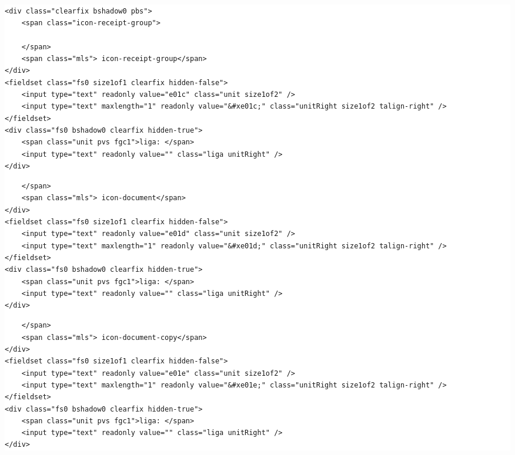 	<div class="clearfix bshadow0 pbs">
		<span class="icon-receipt-group">
				
		</span>
		<span class="mls"> icon-receipt-group</span>
	</div>
	<fieldset class="fs0 size1of1 clearfix hidden-false">
		<input type="text" readonly value="e01c" class="unit size1of2" />
		<input type="text" maxlength="1" readonly value="&#xe01c;" class="unitRight size1of2 talign-right" />
	</fieldset>
	<div class="fs0 bshadow0 clearfix hidden-true">
		<span class="unit pvs fgc1">liga: </span>
		<input type="text" readonly value="" class="liga unitRight" />
	</div>
</div>
<div class="glyph fs1">
	<div class="clearfix bshadow0 pbs">
		<span class="icon-document">
				
		</span>
		<span class="mls"> icon-document</span>
	</div>
	<fieldset class="fs0 size1of1 clearfix hidden-false">
		<input type="text" readonly value="e01d" class="unit size1of2" />
		<input type="text" maxlength="1" readonly value="&#xe01d;" class="unitRight size1of2 talign-right" />
	</fieldset>
	<div class="fs0 bshadow0 clearfix hidden-true">
		<span class="unit pvs fgc1">liga: </span>
		<input type="text" readonly value="" class="liga unitRight" />
	</div>
</div>
<div class="glyph fs1">
	<div class="clearfix bshadow0 pbs">
		<span class="icon-document-copy">
				
		</span>
		<span class="mls"> icon-document-copy</span>
	</div>
	<fieldset class="fs0 size1of1 clearfix hidden-false">
		<input type="text" readonly value="e01e" class="unit size1of2" />
		<input type="text" maxlength="1" readonly value="&#xe01e;" class="unitRight size1of2 talign-right" />
	</fieldset>
	<div class="fs0 bshadow0 clearfix hidden-true">
		<span class="unit pvs fgc1">liga: </span>
		<input type="text" readonly value="" class="liga unitRight" />
	</div>
</div>
<div class="glyph fs1">
	<div class="clearfix bshadow0 pbs">
		<span class="icon-document-attach">
				